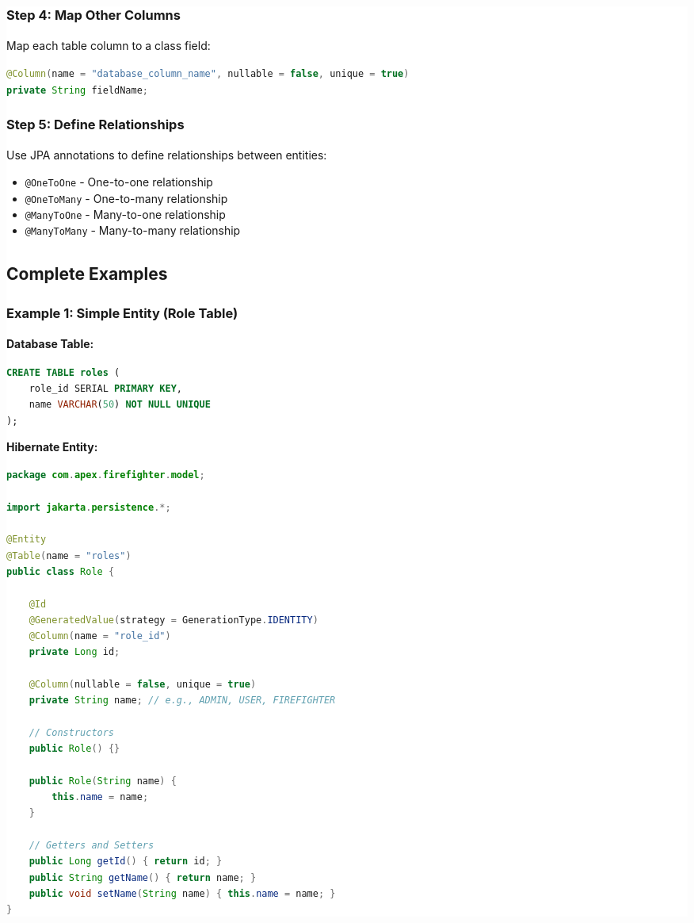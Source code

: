 ### Step 4: Map Other Columns

Map each table column to a class field:

```java
@Column(name = "database_column_name", nullable = false, unique = true)
private String fieldName;
```

### Step 5: Define Relationships

Use JPA annotations to define relationships between entities:

- `@OneToOne` - One-to-one relationship
- `@OneToMany` - One-to-many relationship  
- `@ManyToOne` - Many-to-one relationship
- `@ManyToMany` - Many-to-many relationship

## Complete Examples

### Example 1: Simple Entity (Role Table)

**Database Table:**
```sql
CREATE TABLE roles (
    role_id SERIAL PRIMARY KEY,
    name VARCHAR(50) NOT NULL UNIQUE
);
```

**Hibernate Entity:**
```java
package com.apex.firefighter.model;

import jakarta.persistence.*;

@Entity
@Table(name = "roles")
public class Role {
    
    @Id
    @GeneratedValue(strategy = GenerationType.IDENTITY)
    @Column(name = "role_id")
    private Long id;
    
    @Column(nullable = false, unique = true)
    private String name; // e.g., ADMIN, USER, FIREFIGHTER
    
    // Constructors
    public Role() {}
    
    public Role(String name) {
        this.name = name;
    }
    
    // Getters and Setters
    public Long getId() { return id; }
    public String getName() { return name; }
    public void setName(String name) { this.name = name; }
}
```
